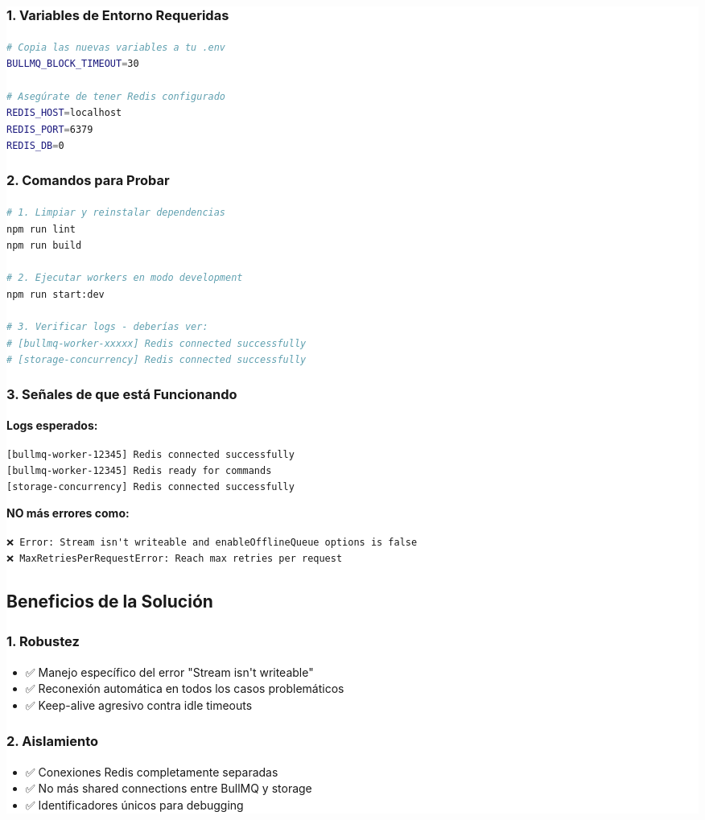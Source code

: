 ### 1. Variables de Entorno Requeridas
```bash
# Copia las nuevas variables a tu .env
BULLMQ_BLOCK_TIMEOUT=30

# Asegúrate de tener Redis configurado
REDIS_HOST=localhost
REDIS_PORT=6379
REDIS_DB=0
```

### 2. Comandos para Probar

```bash
# 1. Limpiar y reinstalar dependencias
npm run lint
npm run build

# 2. Ejecutar workers en modo development
npm run start:dev

# 3. Verificar logs - deberías ver:
# [bullmq-worker-xxxxx] Redis connected successfully
# [storage-concurrency] Redis connected successfully
```

### 3. Señales de que está Funcionando

**Logs esperados:**
```
[bullmq-worker-12345] Redis connected successfully
[bullmq-worker-12345] Redis ready for commands
[storage-concurrency] Redis connected successfully
```

**NO más errores como:**
```
❌ Error: Stream isn't writeable and enableOfflineQueue options is false
❌ MaxRetriesPerRequestError: Reach max retries per request
```

## Beneficios de la Solución

### 1. **Robustez**
- ✅ Manejo específico del error "Stream isn't writeable"
- ✅ Reconexión automática en todos los casos problemáticos
- ✅ Keep-alive agresivo contra idle timeouts

### 2. **Aislamiento**
- ✅ Conexiones Redis completamente separadas
- ✅ No más shared connections entre BullMQ y storage
- ✅ Identificadores únicos para debugging

